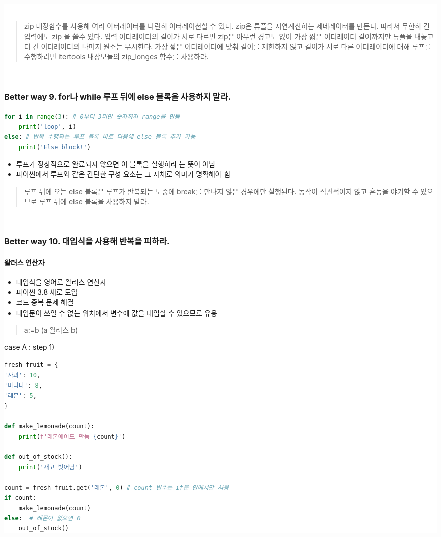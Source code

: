 <br>

> zip 내장함수를 사용해 여러 이터레이터를 나란히 이터레이션할 수 있다. 
> zip은 튜플을 지연계산하는 제네레이터를 만든다. 따라서 무한히 긴 입력에도 zip 을 쓸수 있다. 
> 입력 이터레이터의 길이가 서로 다르면 zip은 아무런 경고도 없이 가장 짧은 이터레이터 길이까지만 튜플을 내놓고 더 긴 이터레이터의 나머지 원소는 무시한다. 
> 가장 짧은 이터레이터에 맞춰 길이를 제한하지 않고 길이가 서로 다른 이터레이터에 대해 루프를 수행하려면 itertools 내장모듈의 zip_longes 함수를 사용하라. 

<br>

### Better way 9. for나 while 루프 뒤에 else 블록을 사용하지 말라.

```python
for i in range(3): # 0부터 3미만 숫자까지 range를 만듬
    print('loop', i)
else: # 반복 수행되는 루프 블록 바로 다음에 else 블록 추가 가능
    print('Else block!')
```

- 루프가 정상적으로 완료되지 않으면 이 블록을 실행하라 는 뜻이 아님
- 파이썬에서 루프와 같은 간단한 구성 요소는 그 자체로 의미가 명확해야 함 

> 루프 뒤에 오는 else 블록은 루프가 반복되는 도중에 break를 만나지 않은 경우에만 실행된다. 
> 동작이 직관적이지 않고 혼동을 야기할 수 있으므로 루프 뒤에 else 블록을 사용하지 말라. 

<br>

### Better way 10. 대입식을 사용해 반복을 피하라.

#### 왈러스 연산자 

- 대입식을 영어로 왈러스 연산자 
- 파이썬 3.8 새로 도입 
- 코드 중복 문제 해결  
- 대입문이 쓰일 수 없는 위치에서 변수에 값을 대입할 수 있으므로 유용 

> a:=b (a 왈러스 b) 

case A : step 1) 

```python
fresh_fruit = {
'사과': 10,
'바나나': 8,
'레몬': 5,
}

def make_lemonade(count):
    print(f'레몬에이드 만듬 {count}')

def out_of_stock():
    print('재고 벗어남')

count = fresh_fruit.get('레몬', 0) # count 변수는 if문 안에서만 사용
if count:
    make_lemonade(count)
else:  # 레몬이 없으면 0
    out_of_stock()
```
